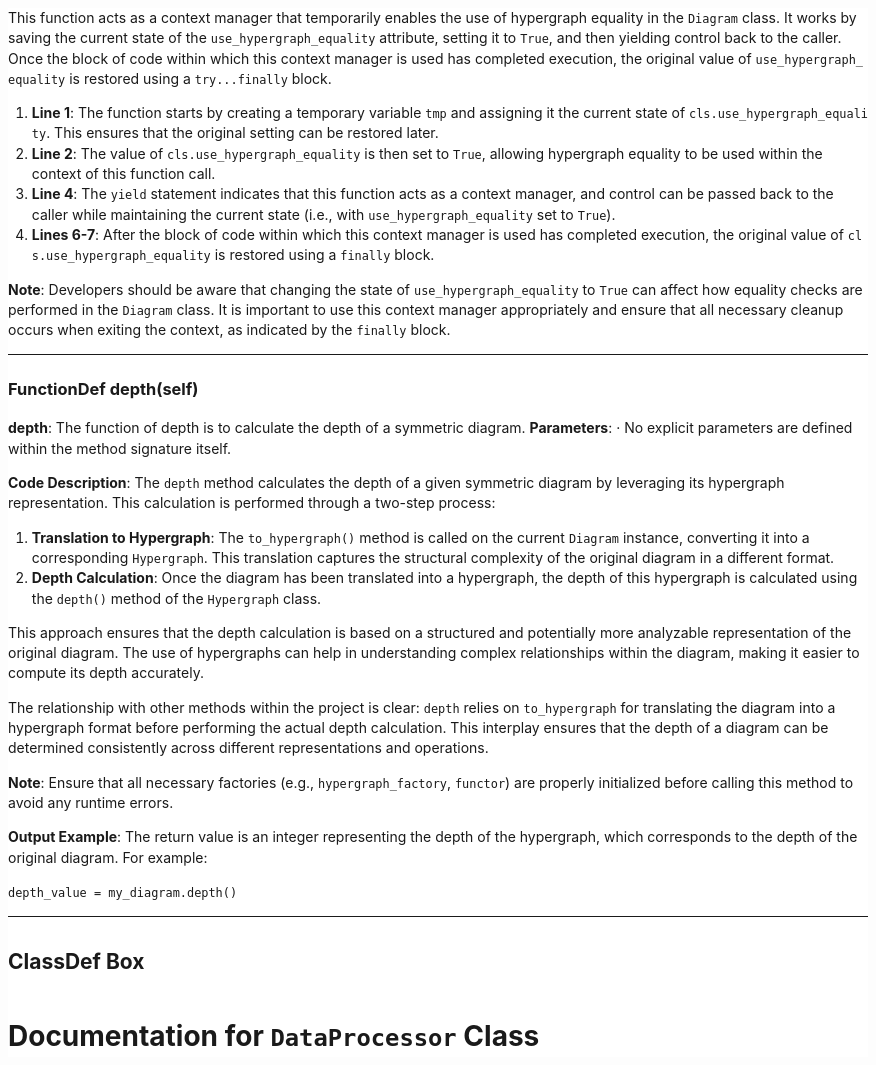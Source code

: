 This function acts as a context manager that temporarily enables the use of hypergraph equality in the `Diagram` class. It works by saving the current state of the `use_hypergraph_equality` attribute, setting it to `True`, and then yielding control back to the caller. Once the block of code within which this context manager is used has completed execution, the original value of `use_hypergraph_equality` is restored using a `try...finally` block.

1. **Line 1**: The function starts by creating a temporary variable `tmp` and assigning it the current state of `cls.use_hypergraph_equality`. This ensures that the original setting can be restored later.
2. **Line 2**: The value of `cls.use_hypergraph_equality` is then set to `True`, allowing hypergraph equality to be used within the context of this function call.
3. **Line 4**: The `yield` statement indicates that this function acts as a context manager, and control can be passed back to the caller while maintaining the current state (i.e., with `use_hypergraph_equality` set to `True`).
4. **Lines 6-7**: After the block of code within which this context manager is used has completed execution, the original value of `cls.use_hypergraph_equality` is restored using a `finally` block.

**Note**: Developers should be aware that changing the state of `use_hypergraph_equality` to `True` can affect how equality checks are performed in the `Diagram` class. It is important to use this context manager appropriately and ensure that all necessary cleanup occurs when exiting the context, as indicated by the `finally` block.
***
### FunctionDef depth(self)
**depth**: The function of depth is to calculate the depth of a symmetric diagram.
**Parameters**: 
· No explicit parameters are defined within the method signature itself.

**Code Description**: The `depth` method calculates the depth of a given symmetric diagram by leveraging its hypergraph representation. This calculation is performed through a two-step process:
1. **Translation to Hypergraph**: The `to_hypergraph()` method is called on the current `Diagram` instance, converting it into a corresponding `Hypergraph`. This translation captures the structural complexity of the original diagram in a different format.
2. **Depth Calculation**: Once the diagram has been translated into a hypergraph, the depth of this hypergraph is calculated using the `depth()` method of the `Hypergraph` class.

This approach ensures that the depth calculation is based on a structured and potentially more analyzable representation of the original diagram. The use of hypergraphs can help in understanding complex relationships within the diagram, making it easier to compute its depth accurately.

The relationship with other methods within the project is clear: `depth` relies on `to_hypergraph` for translating the diagram into a hypergraph format before performing the actual depth calculation. This interplay ensures that the depth of a diagram can be determined consistently across different representations and operations.

**Note**: Ensure that all necessary factories (e.g., `hypergraph_factory`, `functor`) are properly initialized before calling this method to avoid any runtime errors.

**Output Example**: The return value is an integer representing the depth of the hypergraph, which corresponds to the depth of the original diagram. For example:
```
depth_value = my_diagram.depth()
```
***
## ClassDef Box
# Documentation for `DataProcessor` Class
